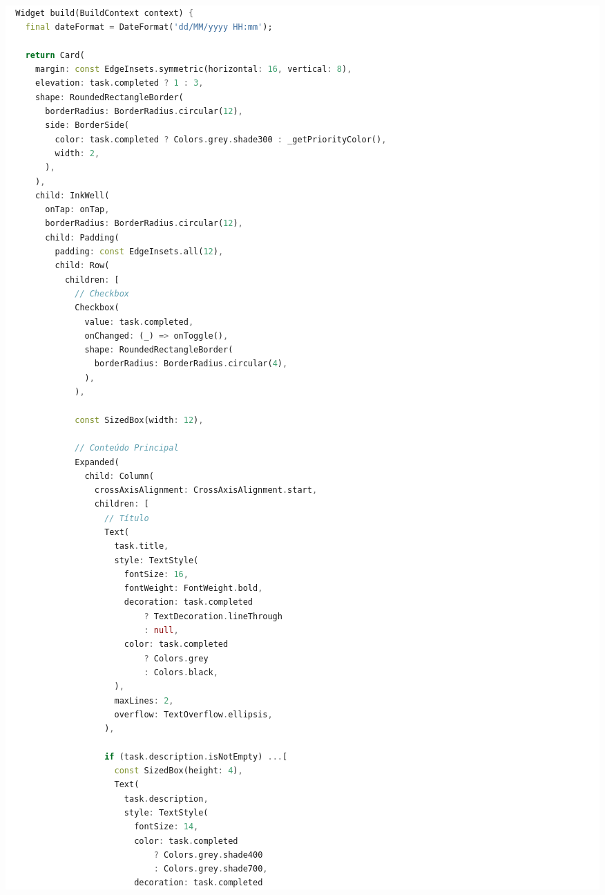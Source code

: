 ```dart
  Widget build(BuildContext context) {
    final dateFormat = DateFormat('dd/MM/yyyy HH:mm');

    return Card(
      margin: const EdgeInsets.symmetric(horizontal: 16, vertical: 8),
      elevation: task.completed ? 1 : 3,
      shape: RoundedRectangleBorder(
        borderRadius: BorderRadius.circular(12),
        side: BorderSide(
          color: task.completed ? Colors.grey.shade300 : _getPriorityColor(),
          width: 2,
        ),
      ),
      child: InkWell(
        onTap: onTap,
        borderRadius: BorderRadius.circular(12),
        child: Padding(
          padding: const EdgeInsets.all(12),
          child: Row(
            children: [
              // Checkbox
              Checkbox(
                value: task.completed,
                onChanged: (_) => onToggle(),
                shape: RoundedRectangleBorder(
                  borderRadius: BorderRadius.circular(4),
                ),
              ),

              const SizedBox(width: 12),

              // Conteúdo Principal
              Expanded(
                child: Column(
                  crossAxisAlignment: CrossAxisAlignment.start,
                  children: [
                    // Título
                    Text(
                      task.title,
                      style: TextStyle(
                        fontSize: 16,
                        fontWeight: FontWeight.bold,
                        decoration: task.completed
                            ? TextDecoration.lineThrough
                            : null,
                        color: task.completed
                            ? Colors.grey
                            : Colors.black,
                      ),
                      maxLines: 2,
                      overflow: TextOverflow.ellipsis,
                    ),

                    if (task.description.isNotEmpty) ...[
                      const SizedBox(height: 4),
                      Text(
                        task.description,
                        style: TextStyle(
                          fontSize: 14,
                          color: task.completed
                              ? Colors.grey.shade400
                              : Colors.grey.shade700,
                          decoration: task.completed
```